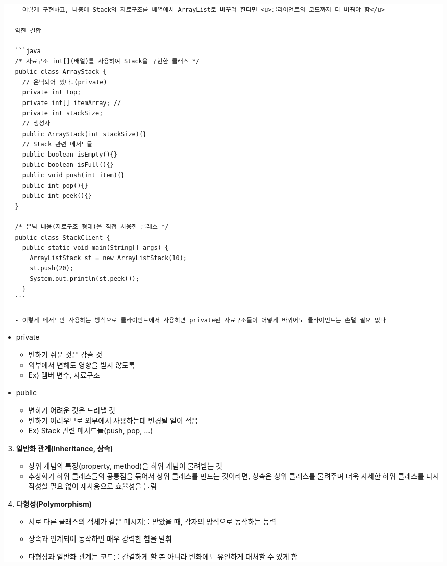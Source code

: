       - 이렇게 구현하고, 나중에 Stack의 자료구조를 배열에서 ArrayList로 바꾸려 한다면 <u>클라이언트의 코드까지 다 바꿔야 함</u>

     - 약한 결합

       ```java
       /* 자료구조 int[](배열)를 사용하여 Stack을 구현한 클래스 */
       public class ArrayStack {
         // 은닉되어 있다.(private)
         private int top;
         private int[] itemArray; //
         private int stackSize;
         // 생성자
         public ArrayStack(int stackSize){}
         // Stack 관련 메서드들
         public boolean isEmpty(){}
         public boolean isFull(){}
         public void push(int item){}
         public int pop(){}
         public int peek(){}
       }
       
       /* 은닉 내용(자료구조 형태)을 직접 사용한 클래스 */
       public class StackClient {
         public static void main(String[] args) {
           ArrayListStack st = new ArrayListStack(10);
           st.push(20);
           System.out.println(st.peek());
         }
       ```

       - 이렇게 메서드만 사용하는 방식으로 클라이언트에서 사용하면 private된 자료구조들이 어떻게 바뀌어도 클라이언트는 손댈 필요 없다

   - private

     - 변하기 쉬운 것은 감출 것
     - 외부에서 변해도 영향을 받지 않도록
     - Ex) 멤버 변수, 자료구조

   - public

     - 변하기 어려운 것은 드러낼 것
     - 변하기 어려우므로 외부에서 사용하는데 변경될 일이 적음
     - Ex) Stack 관련 메서드들(push, pop, ...)

3. **일반화 관계(Inheritance, 상속)**

   - 상위 개념의 특징(property, method)을 하위 개념이 물려받는 것
   - 추상화가 하위 클래스들의 공통점을 묶어서 상위 클래스를 만드는 것이라면, 상속은 상위 클래스를 물려주며 더욱 자세한 하위 클래스를 다시 작성할 필요 없이 재사용으로 효율성을 늘림

4. **다형성(Polymorphism)**

   - 서로 다른 클래스의 객체가 같은 메시지를 받았을 때, 각자의 방식으로 동작하는 능력

   - 상속과 연계되어 동작하면 매우 강력한 힘을 발휘

   - 다형성과 일반화 관계는 코드를 간결하게 할 뿐 아니라 변화에도 유연하게 대처할 수 있게 함
